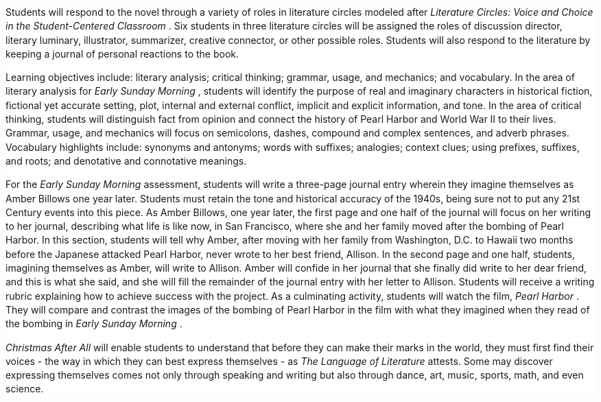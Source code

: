  </p>
<p>
  Students will respond to the novel through a variety of roles in literature circles modeled after
  <i>
   Literature Circles: Voice and Choice in the Student-Centered Classroom
  </i>
  . Six students in three literature circles will be assigned the roles of discussion director, literary luminary, illustrator, summarizer, creative connector, or other possible roles. Students will also respond to the literature by keeping a journal of personal reactions to the book.
 </p>
<p>
  Learning objectives include: literary analysis; critical thinking; grammar, usage, and mechanics; and vocabulary. In the area of literary analysis for
  <i>
   Early Sunday Morning
  </i>
  , students will identify the purpose of real and imaginary characters in historical fiction, fictional yet accurate setting, plot, internal and external conflict, implicit and explicit information, and tone. In the area of critical thinking, students will distinguish fact from opinion and connect the history of Pearl Harbor and World War II to their lives. Grammar, usage, and mechanics will focus on semicolons, dashes, compound and complex sentences, and adverb phrases. Vocabulary highlights include: synonyms and antonyms; words with suffixes; analogies; context clues; using prefixes, suffixes, and roots; and denotative and connotative meanings.
 </p>
<p>
  For the
  <i>
   Early Sunday Morning
  </i>
  assessment, students will write a three-page journal entry wherein they imagine themselves as Amber Billows one year later. Students must retain the tone and historical accuracy of the 1940s, being sure not to put any 21st Century events into this piece. As Amber Billows, one year later, the first page and one half of the journal will focus on her writing to her journal, describing what life is like now, in San Francisco, where she and her family moved after the bombing of Pearl Harbor. In this section, students will tell why Amber, after moving with her family from Washington, D.C. to Hawaii two months before the Japanese attacked Pearl Harbor, never wrote to her best friend, Allison. In the second page and one half, students, imagining themselves as Amber, will write to Allison. Amber will confide in her journal that she finally did write to her dear friend, and this is what she said, and she will fill the remainder of the journal entry with her letter to Allison. Students will receive a writing rubric explaining how to achieve success with the project. As a culminating activity, students will watch the film,
  <i>
   Pearl Harbor
  </i>
  . They will compare and contrast the images of the bombing of Pearl Harbor in the film with what they imagined when they read of the bombing in
  <i>
   Early Sunday Morning
  </i>
  .
 </p>
<p>
  <i>
   Christmas After All
  </i>
  will enable students to understand that before they can make their marks in the world, they must first find their voices - the way in which they can best express themselves - as
  <i>
   The Language of Literature
  </i>
  attests. Some may discover expressing themselves comes not only through speaking and writing but also through dance, art, music, sports, math, and even science.
 </p>
<p>